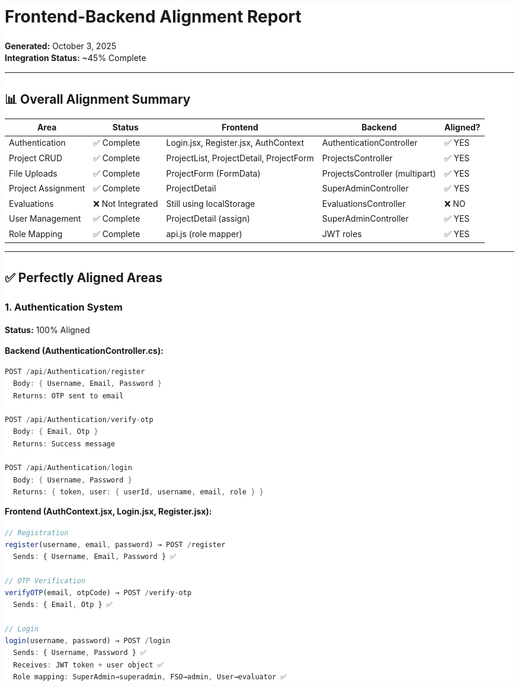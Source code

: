 # Frontend-Backend Alignment Report
**Generated:** October 3, 2025  
**Integration Status:** ~45% Complete

---

## 📊 Overall Alignment Summary

| Area | Status | Frontend | Backend | Aligned? |
|------|--------|----------|---------|----------|
| Authentication | ✅ Complete | Login.jsx, Register.jsx, AuthContext | AuthenticationController | ✅ YES |
| Project CRUD | ✅ Complete | ProjectList, ProjectDetail, ProjectForm | ProjectsController | ✅ YES |
| File Uploads | ✅ Complete | ProjectForm (FormData) | ProjectsController (multipart) | ✅ YES |
| Project Assignment | ✅ Complete | ProjectDetail | SuperAdminController | ✅ YES |
| Evaluations | ❌ Not Integrated | Still using localStorage | EvaluationsController | ❌ NO |
| User Management | ✅ Complete | ProjectDetail (assign) | SuperAdminController | ✅ YES |
| Role Mapping | ✅ Complete | api.js (role mapper) | JWT roles | ✅ YES |

---

## ✅ Perfectly Aligned Areas

### 1. Authentication System
**Status:** 100% Aligned

**Backend (AuthenticationController.cs):**
```csharp
POST /api/Authentication/register
  Body: { Username, Email, Password }
  Returns: OTP sent to email

POST /api/Authentication/verify-otp
  Body: { Email, Otp }
  Returns: Success message

POST /api/Authentication/login
  Body: { Username, Password }
  Returns: { token, user: { userId, username, email, role } }
```

**Frontend (AuthContext.jsx, Login.jsx, Register.jsx):**
```javascript
// Registration
register(username, email, password) → POST /register
  Sends: { Username, Email, Password } ✅

// OTP Verification
verifyOTP(email, otpCode) → POST /verify-otp
  Sends: { Email, Otp } ✅

// Login
login(username, password) → POST /login
  Sends: { Username, Password } ✅
  Receives: JWT token + user object ✅
  Role mapping: SuperAdmin→superadmin, FSO→admin, User→evaluator ✅
```
